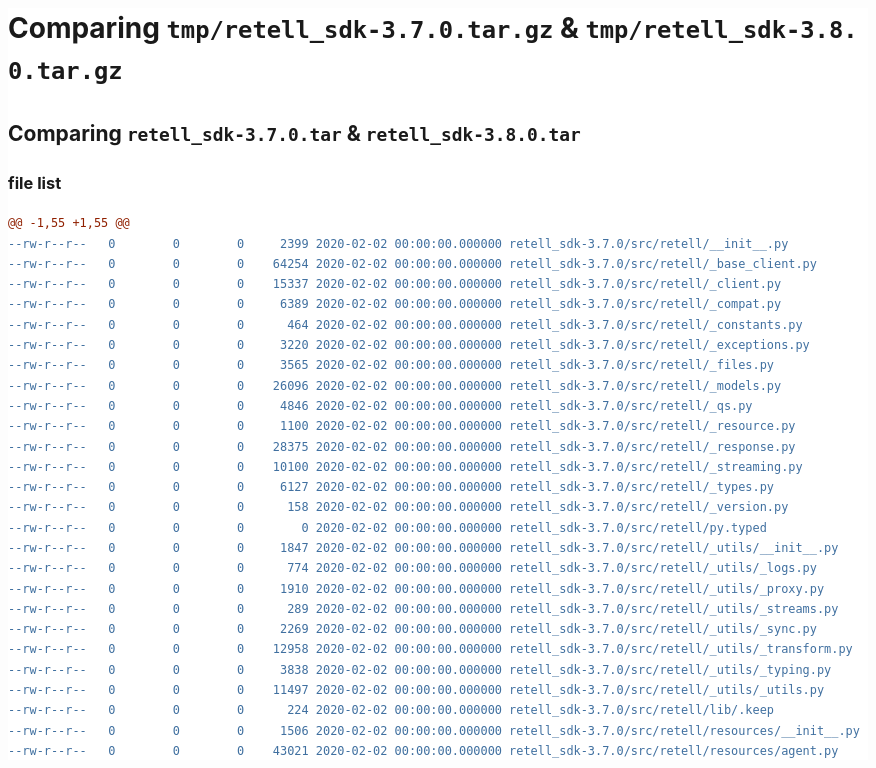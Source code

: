# Comparing `tmp/retell_sdk-3.7.0.tar.gz` & `tmp/retell_sdk-3.8.0.tar.gz`

## Comparing `retell_sdk-3.7.0.tar` & `retell_sdk-3.8.0.tar`

### file list

```diff
@@ -1,55 +1,55 @@
--rw-r--r--   0        0        0     2399 2020-02-02 00:00:00.000000 retell_sdk-3.7.0/src/retell/__init__.py
--rw-r--r--   0        0        0    64254 2020-02-02 00:00:00.000000 retell_sdk-3.7.0/src/retell/_base_client.py
--rw-r--r--   0        0        0    15337 2020-02-02 00:00:00.000000 retell_sdk-3.7.0/src/retell/_client.py
--rw-r--r--   0        0        0     6389 2020-02-02 00:00:00.000000 retell_sdk-3.7.0/src/retell/_compat.py
--rw-r--r--   0        0        0      464 2020-02-02 00:00:00.000000 retell_sdk-3.7.0/src/retell/_constants.py
--rw-r--r--   0        0        0     3220 2020-02-02 00:00:00.000000 retell_sdk-3.7.0/src/retell/_exceptions.py
--rw-r--r--   0        0        0     3565 2020-02-02 00:00:00.000000 retell_sdk-3.7.0/src/retell/_files.py
--rw-r--r--   0        0        0    26096 2020-02-02 00:00:00.000000 retell_sdk-3.7.0/src/retell/_models.py
--rw-r--r--   0        0        0     4846 2020-02-02 00:00:00.000000 retell_sdk-3.7.0/src/retell/_qs.py
--rw-r--r--   0        0        0     1100 2020-02-02 00:00:00.000000 retell_sdk-3.7.0/src/retell/_resource.py
--rw-r--r--   0        0        0    28375 2020-02-02 00:00:00.000000 retell_sdk-3.7.0/src/retell/_response.py
--rw-r--r--   0        0        0    10100 2020-02-02 00:00:00.000000 retell_sdk-3.7.0/src/retell/_streaming.py
--rw-r--r--   0        0        0     6127 2020-02-02 00:00:00.000000 retell_sdk-3.7.0/src/retell/_types.py
--rw-r--r--   0        0        0      158 2020-02-02 00:00:00.000000 retell_sdk-3.7.0/src/retell/_version.py
--rw-r--r--   0        0        0        0 2020-02-02 00:00:00.000000 retell_sdk-3.7.0/src/retell/py.typed
--rw-r--r--   0        0        0     1847 2020-02-02 00:00:00.000000 retell_sdk-3.7.0/src/retell/_utils/__init__.py
--rw-r--r--   0        0        0      774 2020-02-02 00:00:00.000000 retell_sdk-3.7.0/src/retell/_utils/_logs.py
--rw-r--r--   0        0        0     1910 2020-02-02 00:00:00.000000 retell_sdk-3.7.0/src/retell/_utils/_proxy.py
--rw-r--r--   0        0        0      289 2020-02-02 00:00:00.000000 retell_sdk-3.7.0/src/retell/_utils/_streams.py
--rw-r--r--   0        0        0     2269 2020-02-02 00:00:00.000000 retell_sdk-3.7.0/src/retell/_utils/_sync.py
--rw-r--r--   0        0        0    12958 2020-02-02 00:00:00.000000 retell_sdk-3.7.0/src/retell/_utils/_transform.py
--rw-r--r--   0        0        0     3838 2020-02-02 00:00:00.000000 retell_sdk-3.7.0/src/retell/_utils/_typing.py
--rw-r--r--   0        0        0    11497 2020-02-02 00:00:00.000000 retell_sdk-3.7.0/src/retell/_utils/_utils.py
--rw-r--r--   0        0        0      224 2020-02-02 00:00:00.000000 retell_sdk-3.7.0/src/retell/lib/.keep
--rw-r--r--   0        0        0     1506 2020-02-02 00:00:00.000000 retell_sdk-3.7.0/src/retell/resources/__init__.py
--rw-r--r--   0        0        0    43021 2020-02-02 00:00:00.000000 retell_sdk-3.7.0/src/retell/resources/agent.py
```